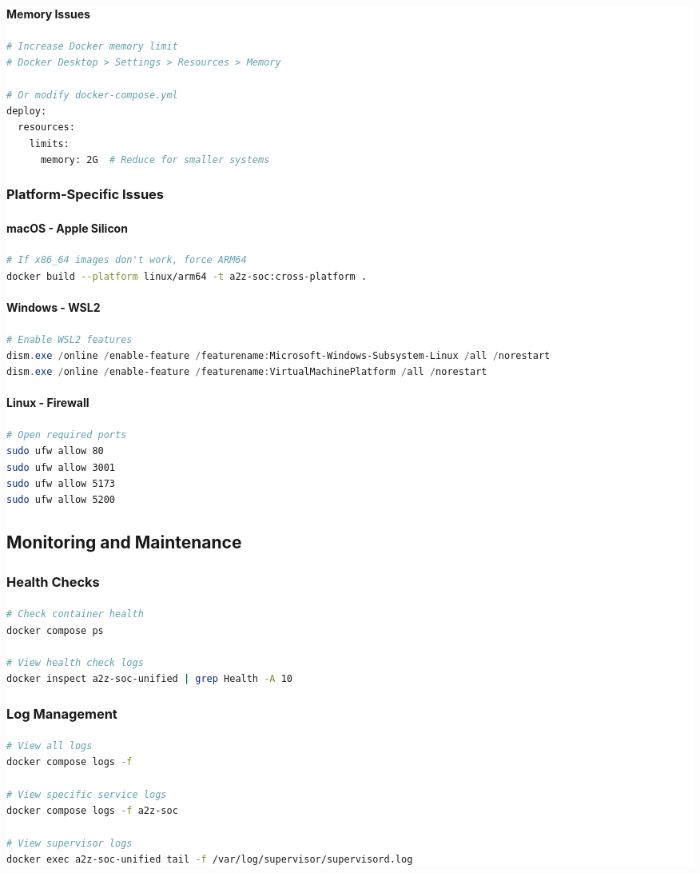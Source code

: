 #### Memory Issues
```bash
# Increase Docker memory limit
# Docker Desktop > Settings > Resources > Memory

# Or modify docker-compose.yml
deploy:
  resources:
    limits:
      memory: 2G  # Reduce for smaller systems
```

### Platform-Specific Issues

#### macOS - Apple Silicon
```bash
# If x86_64 images don't work, force ARM64
docker build --platform linux/arm64 -t a2z-soc:cross-platform .
```

#### Windows - WSL2
```powershell
# Enable WSL2 features
dism.exe /online /enable-feature /featurename:Microsoft-Windows-Subsystem-Linux /all /norestart
dism.exe /online /enable-feature /featurename:VirtualMachinePlatform /all /norestart
```

#### Linux - Firewall
```bash
# Open required ports
sudo ufw allow 80
sudo ufw allow 3001
sudo ufw allow 5173
sudo ufw allow 5200
```

## Monitoring and Maintenance

### Health Checks
```bash
# Check container health
docker compose ps

# View health check logs
docker inspect a2z-soc-unified | grep Health -A 10
```

### Log Management
```bash
# View all logs
docker compose logs -f

# View specific service logs
docker compose logs -f a2z-soc

# View supervisor logs
docker exec a2z-soc-unified tail -f /var/log/supervisor/supervisord.log
```

